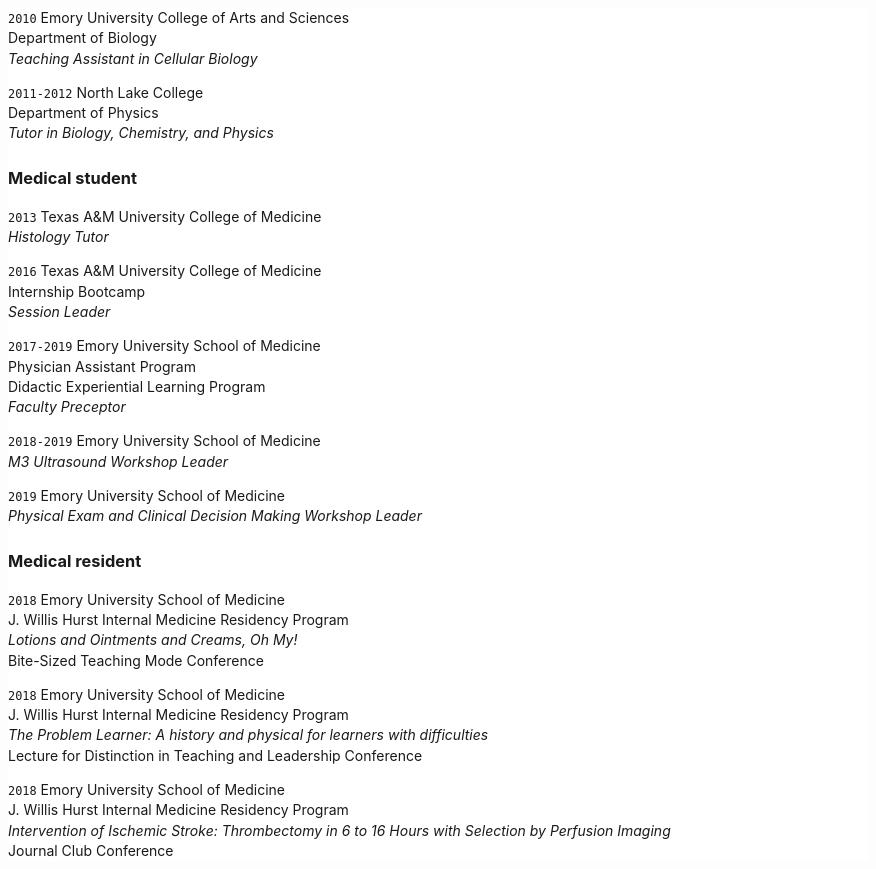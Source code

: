 `2010` 
Emory University College of Arts and Sciences  
Department of Biology  
_Teaching Assistant in Cellular Biology_

`2011-2012` 
North Lake College  
Department of Physics  
_Tutor in Biology, Chemistry, and Physics_

### Medical student

`2013` 
Texas A&M University College of Medicine  
_Histology Tutor_  

`2016` 
Texas A&M University College of Medicine  
Internship Bootcamp  
_Session Leader_  

`2017-2019` 
Emory University School of Medicine  
Physician Assistant Program  
Didactic Experiential Learning Program  
_Faculty Preceptor_

`2018-2019` 
Emory University School of Medicine  
_M3 Ultrasound Workshop Leader_  

`2019` 
Emory University School of Medicine  
_Physical Exam and Clinical Decision Making Workshop Leader_  

###	Medical resident

`2018` 
Emory University School of Medicine  
J. Willis Hurst Internal Medicine Residency Program  
_Lotions and Ointments and Creams, Oh My!_  
Bite-Sized Teaching Mode Conference  
  
`2018` 
Emory University School of Medicine  
J. Willis Hurst Internal Medicine Residency Program  
_The Problem Learner: A history and physical for learners with difficulties_  
Lecture for Distinction in Teaching and Leadership Conference  
  
`2018` 
Emory University School of Medicine  
J. Willis Hurst Internal Medicine Residency Program  
_Intervention of Ischemic Stroke: Thrombectomy in 6 to 16 Hours with Selection by Perfusion Imaging_  
Journal Club Conference  
